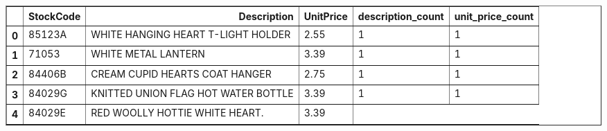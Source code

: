 


<div>
<style scoped>
    .dataframe tbody tr th:only-of-type {
        vertical-align: middle;
    }

    .dataframe tbody tr th {
        vertical-align: top;
    }

    .dataframe thead th {
        text-align: right;
    }
</style>
<table border="1" class="dataframe">
  <thead>
    <tr style="text-align: right;">
      <th></th>
      <th>StockCode</th>
      <th>Description</th>
      <th>UnitPrice</th>
      <th>description_count</th>
      <th>unit_price_count</th>
    </tr>
  </thead>
  <tbody>
    <tr>
      <th>0</th>
      <td>85123A</td>
      <td>WHITE HANGING HEART T-LIGHT HOLDER</td>
      <td>2.55</td>
      <td>1</td>
      <td>1</td>
    </tr>
    <tr>
      <th>1</th>
      <td>71053</td>
      <td>WHITE METAL LANTERN</td>
      <td>3.39</td>
      <td>1</td>
      <td>1</td>
    </tr>
    <tr>
      <th>2</th>
      <td>84406B</td>
      <td>CREAM CUPID HEARTS COAT HANGER</td>
      <td>2.75</td>
      <td>1</td>
      <td>1</td>
    </tr>
    <tr>
      <th>3</th>
      <td>84029G</td>
      <td>KNITTED UNION FLAG HOT WATER BOTTLE</td>
      <td>3.39</td>
      <td>1</td>
      <td>1</td>
    </tr>
    <tr>
      <th>4</th>
      <td>84029E</td>
      <td>RED WOOLLY HOTTIE WHITE HEART.</td>
      <td>3.39</td>
